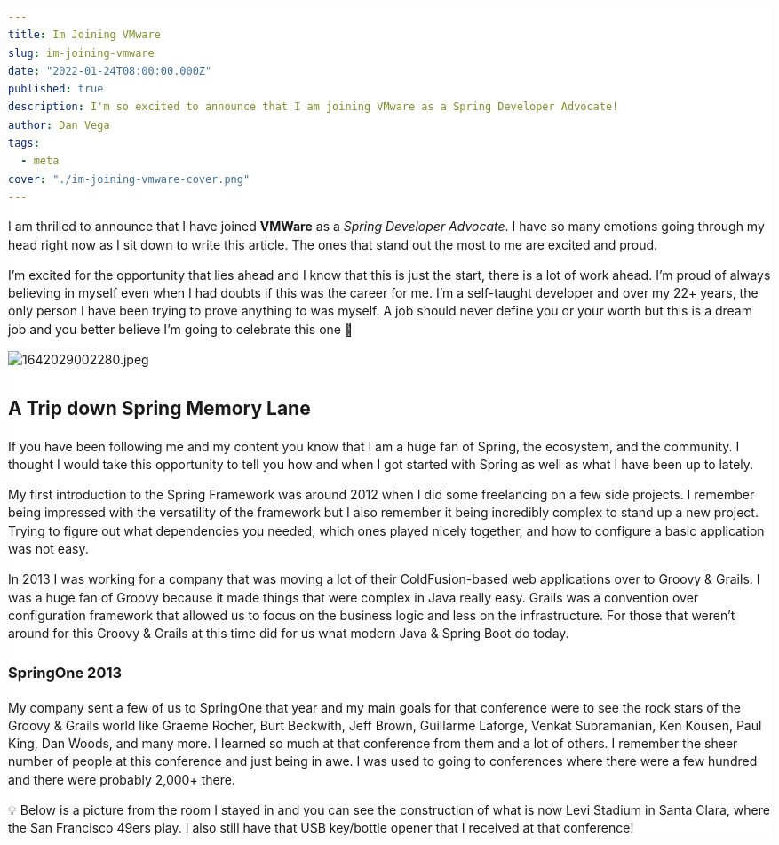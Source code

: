 ```yaml
---
title: Im Joining VMware
slug: im-joining-vmware
date: "2022-01-24T08:00:00.000Z"
published: true
description: I'm so excited to announce that I am joining VMware as a Spring Developer Advocate!
author: Dan Vega
tags:
  - meta
cover: "./im-joining-vmware-cover.png"
---
```


I am thrilled to announce that I have joined **VMWare** as a _Spring Developer Advocate_. I have so many emotions going through my head right now as I sit down to write this article. The ones that stand out the most to me are excited and proud.

I’m excited for the opportunity that lies ahead and I know that this is just the start, there is a lot of work ahead. I’m proud of always believing in myself even when I had doubts if this was the career for me. I’m a self-taught developer and over my 22+ years, the only person I have been trying to prove anything to was myself. A job should never define you or your worth but this is a dream job and you better believe I’m going to celebrate this one 🥳

![1642029002280.jpeg](/images/blog/2022/01/24/1642029002280.jpeg)

## A Trip down Spring Memory Lane

If you have been following me and my content you know that I am a huge fan of Spring, the ecosystem, and the community. I thought I would take this opportunity to tell you how and when I got started with Spring as well as what I have been up to lately.

My first introduction to the Spring Framework was around 2012 when I did some freelancing on a few side projects. I remember being impressed with the versatility of the framework but I also remember it being incredibly complex to stand up a new project. Trying to figure out what dependencies you needed, which ones played nicely together, and how to configure a basic application was not easy.

In 2013 I was working for a company that was moving a lot of their ColdFusion-based web applications over to Groovy & Grails. I was a huge fan of Groovy because it made things that were complex in Java really easy. Grails was a convention over configuration framework that allowed us to focus on the business logic and less on the infrastructure. For those that weren’t around for this Groovy & Grails at this time did for us what modern Java & Spring Boot do today.

### SpringOne 2013

My company sent a few of us to SpringOne that year and my main goals for that conference were to see the rock stars of the Groovy & Grails world like Graeme Rocher, Burt Beckwith, Jeff Brown, Guillarme Laforge, Venkat Subramanian, Ken Kousen, Paul King, Dan Woods, and many more. I learned so much at that conference from them and a lot of others. I remember the sheer number of people at this conference and just being in awe. I was used to going to conferences where there were a few hundred and there were probably 2,000+ there.

<aside>
💡 Below is a picture from the room I stayed in and you can see the construction of what is now Levi Stadium in Santa Clara, where the San Francisco 49ers play. I also still have that USB key/bottle opener that I received at that conference!
</aside>
